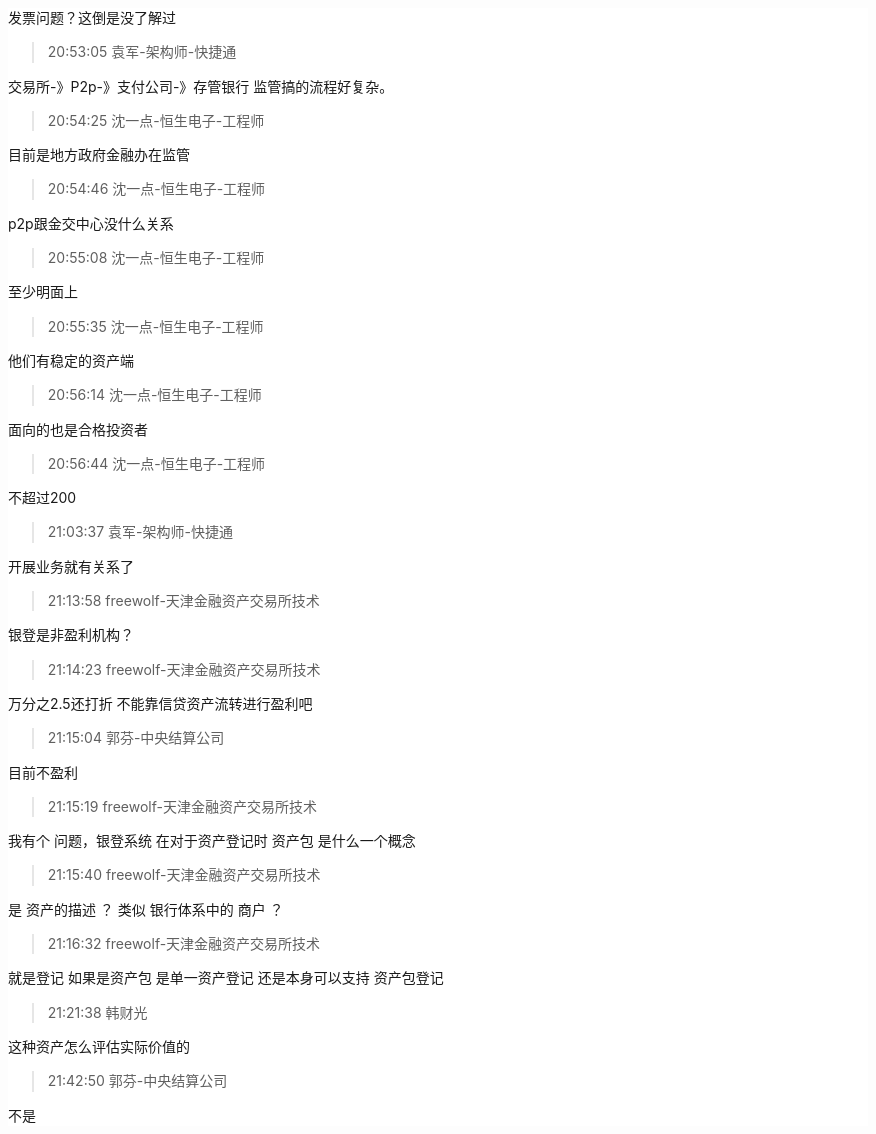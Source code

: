 发票问题？这倒是没了解过  
   
> 20:53:05  袁军-架构师-快捷通  
   
交易所-》P2p-》支付公司-》存管银行  监管搞的流程好复杂。  
   
> 20:54:25  沈一点-恒生电子-工程师  
   
目前是地方政府金融办在监管  
   
> 20:54:46  沈一点-恒生电子-工程师  
   
p2p跟金交中心没什么关系  
   
> 20:55:08  沈一点-恒生电子-工程师  
   
至少明面上  
   
> 20:55:35  沈一点-恒生电子-工程师  
   
他们有稳定的资产端  
   
> 20:56:14  沈一点-恒生电子-工程师  
   
面向的也是合格投资者  
   
> 20:56:44  沈一点-恒生电子-工程师  
   
不超过200  
   
> 21:03:37  袁军-架构师-快捷通  
   
开展业务就有关系了  
   
> 21:13:58  freewolf-天津金融资产交易所技术  
   
银登是非盈利机构？  
   
> 21:14:23  freewolf-天津金融资产交易所技术  
   
万分之2.5还打折 不能靠信贷资产流转进行盈利吧  
   
> 21:15:04  郭芬-中央结算公司  
   
目前不盈利  
   
> 21:15:19  freewolf-天津金融资产交易所技术  
   
我有个 问题，银登系统 在对于资产登记时 资产包 是什么一个概念  
   
> 21:15:40  freewolf-天津金融资产交易所技术  
   
是 资产的描述 ？ 类似 银行体系中的 商户 ？  
   
> 21:16:32  freewolf-天津金融资产交易所技术  
   
就是登记 如果是资产包 是单一资产登记 还是本身可以支持 资产包登记  
   
> 21:21:38  韩财光  
   
这种资产怎么评估实际价值的  
   
> 21:42:50  郭芬-中央结算公司  
   
不是  
   
